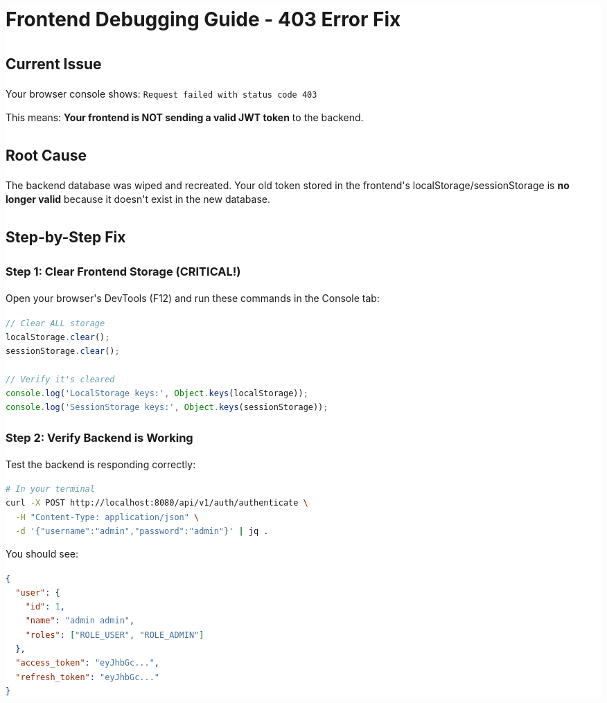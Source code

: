 # Frontend Debugging Guide - 403 Error Fix

## Current Issue
Your browser console shows: `Request failed with status code 403`

This means: **Your frontend is NOT sending a valid JWT token** to the backend.

## Root Cause
The backend database was wiped and recreated. Your old token stored in the frontend's localStorage/sessionStorage is **no longer valid** because it doesn't exist in the new database.

## Step-by-Step Fix

### Step 1: Clear Frontend Storage (CRITICAL!)

Open your browser's DevTools (F12) and run these commands in the Console tab:

```javascript
// Clear ALL storage
localStorage.clear();
sessionStorage.clear();

// Verify it's cleared
console.log('LocalStorage keys:', Object.keys(localStorage));
console.log('SessionStorage keys:', Object.keys(sessionStorage));
```

### Step 2: Verify Backend is Working

Test the backend is responding correctly:

```bash
# In your terminal
curl -X POST http://localhost:8080/api/v1/auth/authenticate \
  -H "Content-Type: application/json" \
  -d '{"username":"admin","password":"admin"}' | jq .
```

You should see:
```json
{
  "user": {
    "id": 1,
    "name": "admin admin",
    "roles": ["ROLE_USER", "ROLE_ADMIN"]
  },
  "access_token": "eyJhbGc...",
  "refresh_token": "eyJhbGc..."
}
```
